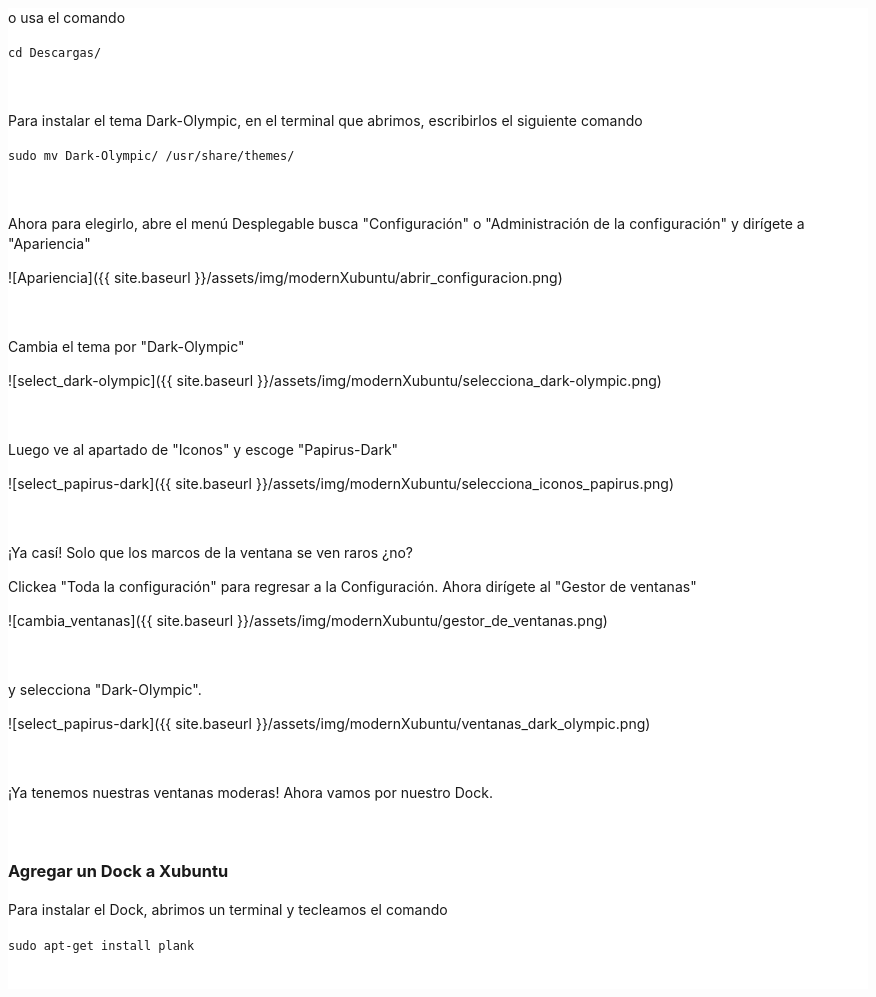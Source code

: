 o usa el comando
```
cd Descargas/
```

<br>

Para instalar el tema Dark-Olympic, en el terminal que abrimos, escribirlos el siguiente comando
```
sudo mv Dark-Olympic/ /usr/share/themes/
```

<br>

Ahora para elegirlo, abre el menú Desplegable busca "Configuración" o "Administración de la configuración" y dirígete a "Apariencia"

![Apariencia]({{ site.baseurl }}/assets/img/modernXubuntu/abrir_configuracion.png)


<br>

Cambia el tema por "Dark-Olympic"

![select_dark-olympic]({{ site.baseurl }}/assets/img/modernXubuntu/selecciona_dark-olympic.png)

<br>

Luego ve al apartado de "Iconos" y escoge "Papirus-Dark"

![select_papirus-dark]({{ site.baseurl }}/assets/img/modernXubuntu/selecciona_iconos_papirus.png)

<br>

¡Ya casí! Solo que los marcos de la ventana se ven raros ¿no?

Clickea "Toda la configuración" para regresar a la Configuración. Ahora dirígete al "Gestor de ventanas"

![cambia_ventanas]({{ site.baseurl }}/assets/img/modernXubuntu/gestor_de_ventanas.png)

<br>

y selecciona "Dark-Olympic".

![select_papirus-dark]({{ site.baseurl }}/assets/img/modernXubuntu/ventanas_dark_olympic.png)

<br>

¡Ya tenemos nuestras ventanas moderas! Ahora vamos por nuestro Dock.

<br>

<h3>Agregar un Dock a Xubuntu</h3>

Para instalar el Dock, abrimos un terminal y tecleamos el comando 

`sudo apt-get install plank`

<br>
